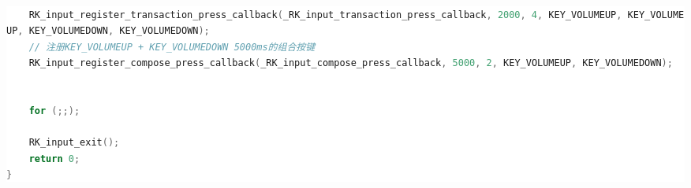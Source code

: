 ```c
	RK_input_register_transaction_press_callback(_RK_input_transaction_press_callback, 2000, 4, KEY_VOLUMEUP, KEY_VOLUMEUP, KEY_VOLUMEDOWN, KEY_VOLUMEDOWN);
	// 注册KEY_VOLUMEUP + KEY_VOLUMEDOWN 5000ms的组合按键
	RK_input_register_compose_press_callback(_RK_input_compose_press_callback, 5000, 2, KEY_VOLUMEUP, KEY_VOLUMEDOWN);


	for (;;);

	RK_input_exit();
	return 0;
}
```

